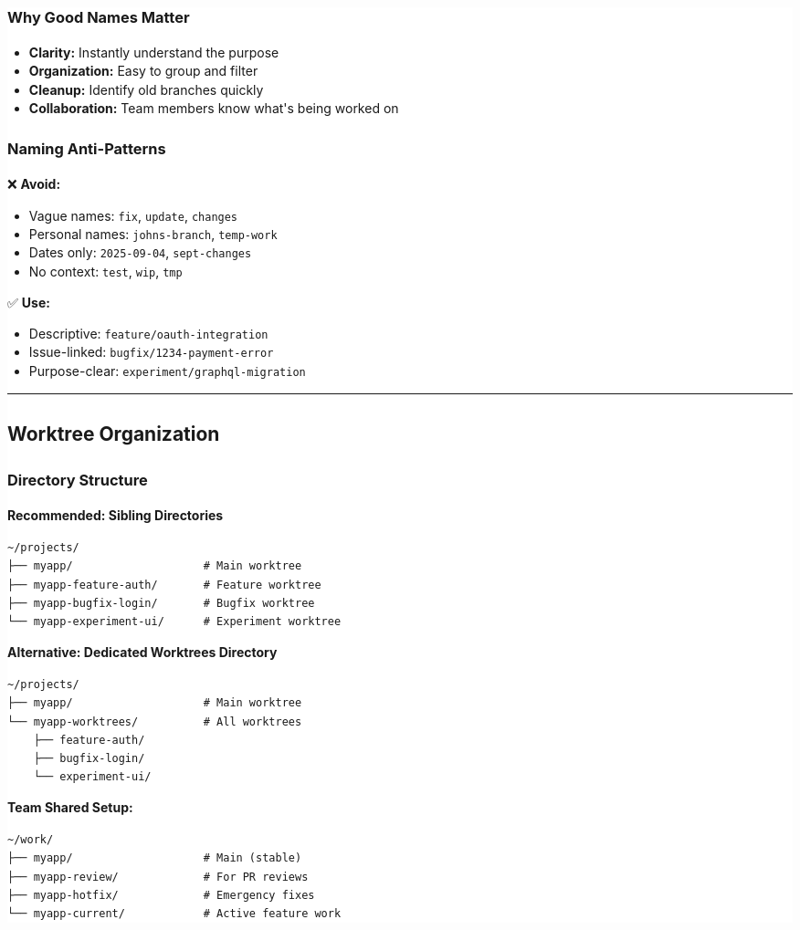### Why Good Names Matter

- **Clarity:** Instantly understand the purpose
- **Organization:** Easy to group and filter
- **Cleanup:** Identify old branches quickly
- **Collaboration:** Team members know what's being worked on

### Naming Anti-Patterns

❌ **Avoid:**
- Vague names: `fix`, `update`, `changes`
- Personal names: `johns-branch`, `temp-work`
- Dates only: `2025-09-04`, `sept-changes`
- No context: `test`, `wip`, `tmp`

✅ **Use:**
- Descriptive: `feature/oauth-integration`
- Issue-linked: `bugfix/1234-payment-error`
- Purpose-clear: `experiment/graphql-migration`

---

## Worktree Organization

### Directory Structure

**Recommended: Sibling Directories**
```
~/projects/
├── myapp/                    # Main worktree
├── myapp-feature-auth/       # Feature worktree
├── myapp-bugfix-login/       # Bugfix worktree
└── myapp-experiment-ui/      # Experiment worktree
```

**Alternative: Dedicated Worktrees Directory**
```
~/projects/
├── myapp/                    # Main worktree
└── myapp-worktrees/          # All worktrees
    ├── feature-auth/
    ├── bugfix-login/
    └── experiment-ui/
```

**Team Shared Setup:**
```
~/work/
├── myapp/                    # Main (stable)
├── myapp-review/             # For PR reviews
├── myapp-hotfix/             # Emergency fixes
└── myapp-current/            # Active feature work
```
